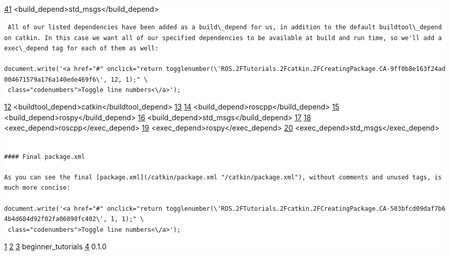  [41](#ROS.2FTutorials.2Fcatkin.2FCreatingPackage.CA-004f90df6bf9db2229e4f6943fb865f2dd8e8fc0_41 "#ROS.2FTutorials.2Fcatkin.2FCreatingPackage.CA-004f90df6bf9db2229e4f6943fb865f2dd8e8fc0_41")  <build\_depend>std\_msgs</build\_depend>

```
 All of our listed dependencies have been added as a build\_depend for us, in addition to the default buildtool\_depend on catkin. In this case we want all of our specified dependencies to be available at build and run time, so we'll add a exec\_depend tag for each of them as well: 

document.write('<a href="#" onclick="return togglenumber(\'ROS.2FTutorials.2Fcatkin.2FCreatingPackage.CA-9ff0b8e163f24ad004671579a176a140ede469f6\', 12, 1);" \
 class="codenumbers">Toggle line numbers<\/a>');

```
 [12](#ROS.2FTutorials.2Fcatkin.2FCreatingPackage.CA-9ff0b8e163f24ad004671579a176a140ede469f6_12 "#ROS.2FTutorials.2Fcatkin.2FCreatingPackage.CA-9ff0b8e163f24ad004671579a176a140ede469f6_12")  <buildtool\_depend>catkin</buildtool\_depend>
 [13](#ROS.2FTutorials.2Fcatkin.2FCreatingPackage.CA-9ff0b8e163f24ad004671579a176a140ede469f6_13 "#ROS.2FTutorials.2Fcatkin.2FCreatingPackage.CA-9ff0b8e163f24ad004671579a176a140ede469f6_13") 
 [14](#ROS.2FTutorials.2Fcatkin.2FCreatingPackage.CA-9ff0b8e163f24ad004671579a176a140ede469f6_14 "#ROS.2FTutorials.2Fcatkin.2FCreatingPackage.CA-9ff0b8e163f24ad004671579a176a140ede469f6_14")  <build\_depend>roscpp</build\_depend>
 [15](#ROS.2FTutorials.2Fcatkin.2FCreatingPackage.CA-9ff0b8e163f24ad004671579a176a140ede469f6_15 "#ROS.2FTutorials.2Fcatkin.2FCreatingPackage.CA-9ff0b8e163f24ad004671579a176a140ede469f6_15")  <build\_depend>rospy</build\_depend>
 [16](#ROS.2FTutorials.2Fcatkin.2FCreatingPackage.CA-9ff0b8e163f24ad004671579a176a140ede469f6_16 "#ROS.2FTutorials.2Fcatkin.2FCreatingPackage.CA-9ff0b8e163f24ad004671579a176a140ede469f6_16")  <build\_depend>std\_msgs</build\_depend>
 [17](#ROS.2FTutorials.2Fcatkin.2FCreatingPackage.CA-9ff0b8e163f24ad004671579a176a140ede469f6_17 "#ROS.2FTutorials.2Fcatkin.2FCreatingPackage.CA-9ff0b8e163f24ad004671579a176a140ede469f6_17") 
 [18](#ROS.2FTutorials.2Fcatkin.2FCreatingPackage.CA-9ff0b8e163f24ad004671579a176a140ede469f6_18 "#ROS.2FTutorials.2Fcatkin.2FCreatingPackage.CA-9ff0b8e163f24ad004671579a176a140ede469f6_18")  <exec\_depend>roscpp</exec\_depend>
 [19](#ROS.2FTutorials.2Fcatkin.2FCreatingPackage.CA-9ff0b8e163f24ad004671579a176a140ede469f6_19 "#ROS.2FTutorials.2Fcatkin.2FCreatingPackage.CA-9ff0b8e163f24ad004671579a176a140ede469f6_19")  <exec\_depend>rospy</exec\_depend>
 [20](#ROS.2FTutorials.2Fcatkin.2FCreatingPackage.CA-9ff0b8e163f24ad004671579a176a140ede469f6_20 "#ROS.2FTutorials.2Fcatkin.2FCreatingPackage.CA-9ff0b8e163f24ad004671579a176a140ede469f6_20")  <exec\_depend>std\_msgs</exec\_depend>

```

#### Final package.xml

As you can see the final [package.xml](/catkin/package.xml "/catkin/package.xml"), without comments and unused tags, is much more concise: 

document.write('<a href="#" onclick="return togglenumber(\'ROS.2FTutorials.2Fcatkin.2FCreatingPackage.CA-503bfcd09daf7b64b4d684d92f02fa06898fc402\', 1, 1);" \
 class="codenumbers">Toggle line numbers<\/a>');

```
 [1](#ROS.2FTutorials.2Fcatkin.2FCreatingPackage.CA-503bfcd09daf7b64b4d684d92f02fa06898fc402_1 "#ROS.2FTutorials.2Fcatkin.2FCreatingPackage.CA-503bfcd09daf7b64b4d684d92f02fa06898fc402_1") <?xml version="1.0"?>
 [2](#ROS.2FTutorials.2Fcatkin.2FCreatingPackage.CA-503bfcd09daf7b64b4d684d92f02fa06898fc402_2 "#ROS.2FTutorials.2Fcatkin.2FCreatingPackage.CA-503bfcd09daf7b64b4d684d92f02fa06898fc402_2") <package format="2">
 [3](#ROS.2FTutorials.2Fcatkin.2FCreatingPackage.CA-503bfcd09daf7b64b4d684d92f02fa06898fc402_3 "#ROS.2FTutorials.2Fcatkin.2FCreatingPackage.CA-503bfcd09daf7b64b4d684d92f02fa06898fc402_3")  <name>beginner\_tutorials</name>
 [4](#ROS.2FTutorials.2Fcatkin.2FCreatingPackage.CA-503bfcd09daf7b64b4d684d92f02fa06898fc402_4 "#ROS.2FTutorials.2Fcatkin.2FCreatingPackage.CA-503bfcd09daf7b64b4d684d92f02fa06898fc402_4")  <version>0.1.0</version>